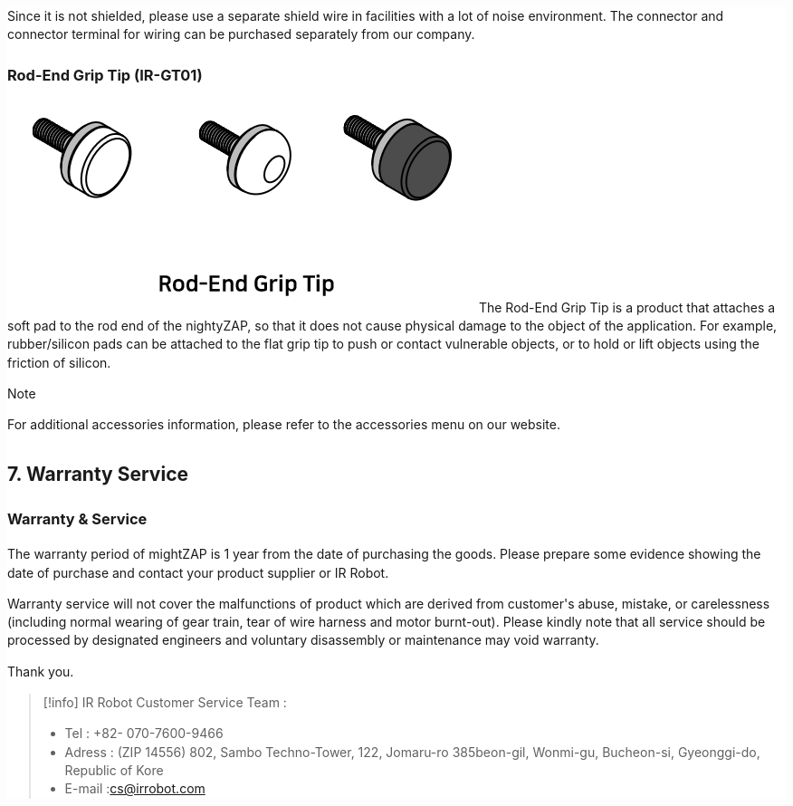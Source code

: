 Since it is not shielded, please use a separate shield wire in facilities with a lot of noise environment. The connector and connector terminal for wiring can be purchased separately from our company.

### Rod-End Grip Tip (IR-GT01) 
![ACC_IR_GT01](./img/ACC_IR_GT01.png)
The Rod-End Grip Tip is a product that attaches a soft pad to the rod end of the nightyZAP, so that it does not cause physical damage to the object of the application. For example, rubber/silicon pads can be attached to the flat grip tip to push or contact vulnerable objects, or to hold or lift objects using the friction of silicon.

> [!note]
> For additional accessories information, please refer to the accessories menu on our website.
 
## 7. Warranty Service
### Warranty & Service

The warranty period of mightZAP is 1 year from the date of purchasing the goods. Please prepare some evidence showing the date of purchase and contact your product supplier or IR Robot.

Warranty service will not cover the malfunctions of product which are derived from customer's abuse, mistake, or carelessness (including normal wearing of gear train, tear of wire harness and motor burnt-out). Please kindly note that all service should be processed by designated engineers and voluntary disassembly or maintenance may void warranty.

Thank you.

>[!info]
>IR Robot Customer Service Team :
>- Tel : +82- 070-7600-9466
>- Adress : (ZIP 14556) 802, Sambo Techno-Tower, 122, Jomaru-ro 385beon-gil, Wonmi-gu, Bucheon-si, Gyeonggi-do, Republic of Kore
>- E-mail  :cs@irrobot.com



  